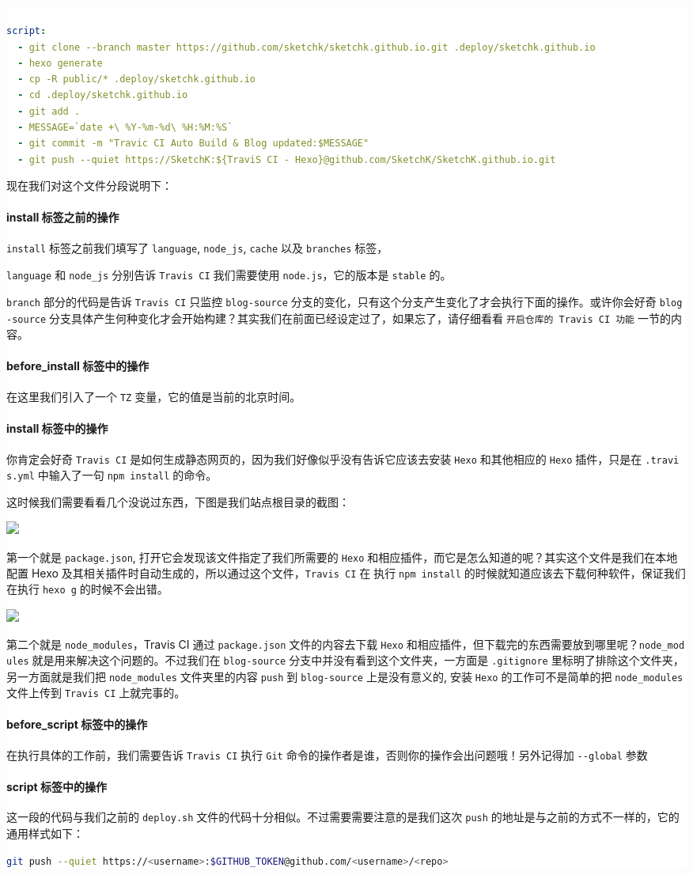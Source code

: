 ```yaml

script:
  - git clone --branch master https://github.com/sketchk/sketchk.github.io.git .deploy/sketchk.github.io
  - hexo generate
  - cp -R public/* .deploy/sketchk.github.io
  - cd .deploy/sketchk.github.io
  - git add .
  - MESSAGE=`date +\ %Y-%m-%d\ %H:%M:%S`
  - git commit -m "Travic CI Auto Build & Blog updated:$MESSAGE"
  - git push --quiet https://SketchK:${TraviS CI - Hexo}@github.com/SketchK/SketchK.github.io.git

```

现在我们对这个文件分段说明下：

#### install 标签之前的操作

`install` 标签之前我们填写了 `language`, `node_js`, `cache` 以及 `branches` 标签，

`language` 和 `node_js` 分别告诉 `Travis CI` 我们需要使用 `node.js`，它的版本是 `stable` 的。

`branch` 部分的代码是告诉 `Travis CI` 只监控 `blog-source` 分支的变化，只有这个分支产生变化了才会执行下面的操作。或许你会好奇 `blog-source` 分支具体产生何种变化才会开始构建？其实我们在前面已经设定过了，如果忘了，请仔细看看 `开启仓库的 Travis CI 功能` 一节的内容。

#### before_install 标签中的操作

在这里我们引入了一个 `TZ` 变量，它的值是当前的北京时间。

#### install 标签中的操作

你肯定会好奇 `Travis CI` 是如何生成静态网页的，因为我们好像似乎没有告诉它应该去安装 `Hexo` 和其他相应的 `Hexo` 插件，只是在 `.travis.yml` 中输入了一句 `npm install` 的命令。

这时候我们需要看看几个没说过东西，下图是我们站点根目录的截图：

![](http://ocjyq2lpl.bkt.clouddn.com/2017-03-24-100818.jpg)

第一个就是 `package.json`, 打开它会发现该文件指定了我们所需要的 `Hexo` 和相应插件，而它是怎么知道的呢？其实这个文件是我们在本地配置 Hexo 及其相关插件时自动生成的，所以通过这个文件，`Travis CI` 在 执行 `npm install` 的时候就知道应该去下载何种软件，保证我们在执行 `hexo g` 的时候不会出错。

![](http://ocjyq2lpl.bkt.clouddn.com/2017-03-24-Jietu20170324-180913-2x.jpg)

第二个就是 `node_modules`，Travis CI 通过 `package.json` 文件的内容去下载 `Hexo` 和相应插件，但下载完的东西需要放到哪里呢？`node_modules` 就是用来解决这个问题的。不过我们在 `blog-source` 分支中并没有看到这个文件夹，一方面是 `.gitignore` 里标明了排除这个文件夹，另一方面就是我们把 `node_modules` 文件夹里的内容 `push` 到 `blog-source` 上是没有意义的, 安装 `Hexo` 的工作可不是简单的把 `node_modules` 文件上传到 `Travis CI` 上就完事的。

#### before_script 标签中的操作
在执行具体的工作前，我们需要告诉 `Travis CI` 执行 `Git` 命令的操作者是谁，否则你的操作会出问题哦！另外记得加 `--global` 参数

#### script 标签中的操作
这一段的代码与我们之前的 `deploy.sh` 文件的代码十分相似。不过需要需要注意的是我们这次 `push` 的地址是与之前的方式不一样的，它的通用样式如下：

```sh
git push --quiet https://<username>:$GITHUB_TOKEN@github.com/<username>/<repo>
```
